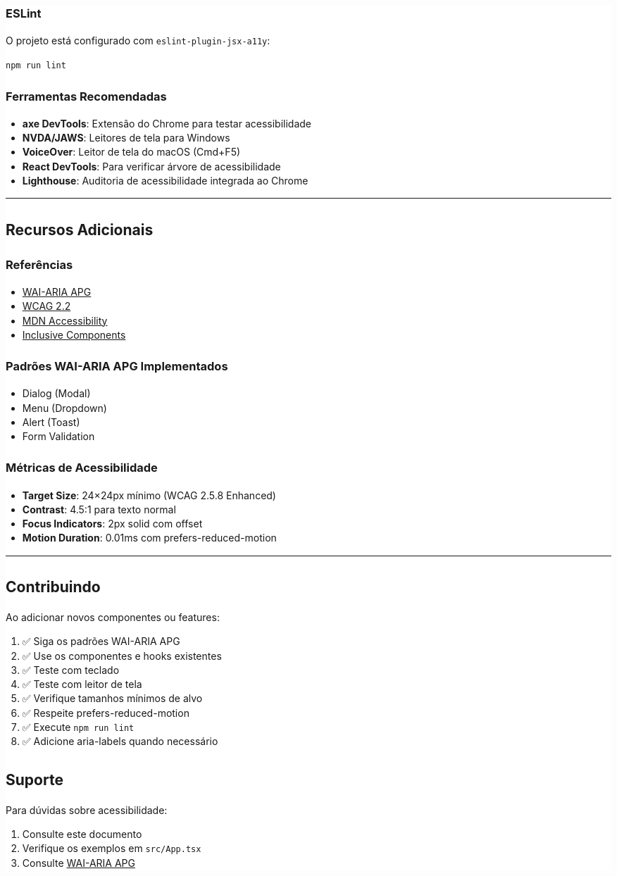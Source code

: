 ### ESLint

O projeto está configurado com `eslint-plugin-jsx-a11y`:

```bash
npm run lint
```

### Ferramentas Recomendadas

- **axe DevTools**: Extensão do Chrome para testar acessibilidade
- **NVDA/JAWS**: Leitores de tela para Windows
- **VoiceOver**: Leitor de tela do macOS (Cmd+F5)
- **React DevTools**: Para verificar árvore de acessibilidade
- **Lighthouse**: Auditoria de acessibilidade integrada ao Chrome

---

## Recursos Adicionais

### Referências
- [WAI-ARIA APG](https://www.w3.org/WAI/ARIA/apg/)
- [WCAG 2.2](https://www.w3.org/WAI/WCAG22/quickref/)
- [MDN Accessibility](https://developer.mozilla.org/en-US/docs/Web/Accessibility)
- [Inclusive Components](https://inclusive-components.design/)

### Padrões WAI-ARIA APG Implementados
- Dialog (Modal)
- Menu (Dropdown)
- Alert (Toast)
- Form Validation

### Métricas de Acessibilidade
- **Target Size**: 24×24px mínimo (WCAG 2.5.8 Enhanced)
- **Contrast**: 4.5:1 para texto normal
- **Focus Indicators**: 2px solid com offset
- **Motion Duration**: 0.01ms com prefers-reduced-motion

---

## Contribuindo

Ao adicionar novos componentes ou features:

1. ✅ Siga os padrões WAI-ARIA APG
2. ✅ Use os componentes e hooks existentes
3. ✅ Teste com teclado
4. ✅ Teste com leitor de tela
5. ✅ Verifique tamanhos mínimos de alvo
6. ✅ Respeite prefers-reduced-motion
7. ✅ Execute `npm run lint`
8. ✅ Adicione aria-labels quando necessário

## Suporte

Para dúvidas sobre acessibilidade:
1. Consulte este documento
2. Verifique os exemplos em `src/App.tsx`
3. Consulte [WAI-ARIA APG](https://www.w3.org/WAI/ARIA/apg/)
